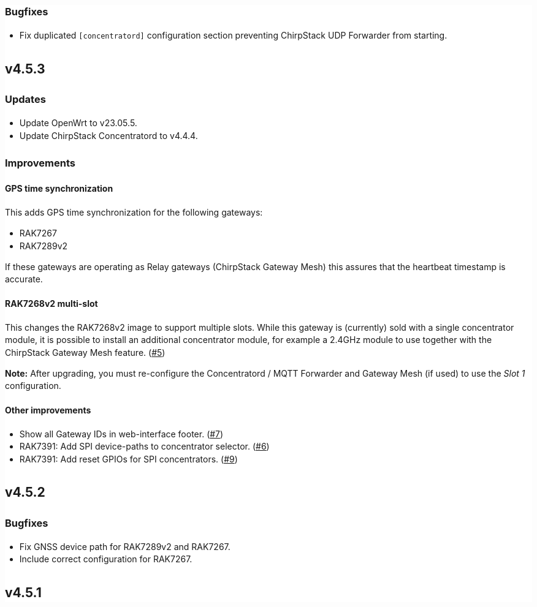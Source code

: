 ### Bugfixes

* Fix duplicated `[concentratord]` configuration section preventing ChirpStack UDP Forwarder from starting.

## v4.5.3

### Updates

* Update OpenWrt to v23.05.5.
* Update ChirpStack Concentratord to v4.4.4.

### Improvements

#### GPS time synchronization

This adds GPS time synchronization for the following gateways:

* RAK7267
* RAK7289v2

If these gateways are operating as Relay gateways (ChirpStack Gateway Mesh)
this assures that the heartbeat timestamp is accurate.

#### RAK7268v2 multi-slot

This changes the RAK7268v2 image to support multiple slots. While this gateway
is (currently) sold with a single concentrator module, it is possible to
install an additional concentrator module, for example a 2.4GHz module to use
together with the ChirpStack Gateway Mesh feature. ([#5](https://github.com/chirpstack/chirpstack-openwrt-feed/pull/5))

**Note:** After upgrading, you must re-configure the Concentratord / MQTT
Forwarder and Gateway Mesh (if used) to use the _Slot 1_ configuration.

#### Other improvements

* Show all Gateway IDs in web-interface footer. ([#7](https://github.com/chirpstack/chirpstack-openwrt-feed/pull/7))
* RAK7391: Add SPI device-paths to concentrator selector. ([#6](https://github.com/chirpstack/chirpstack-openwrt-feed/pull/6))
* RAK7391: Add reset GPIOs for SPI concentrators. ([#9](https://github.com/chirpstack/chirpstack-openwrt-feed/pull/9))

## v4.5.2

### Bugfixes

* Fix GNSS device path for RAK7289v2 and RAK7267.
* Include correct configuration for RAK7267.

## v4.5.1
